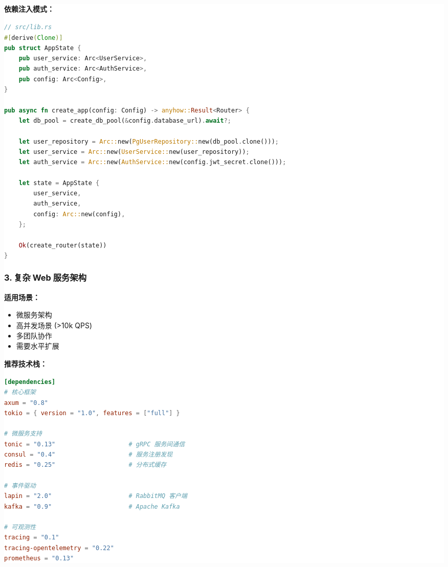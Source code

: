 **依赖注入模式：**
```rust
// src/lib.rs
#[derive(Clone)]
pub struct AppState {
    pub user_service: Arc<UserService>,
    pub auth_service: Arc<AuthService>,
    pub config: Arc<Config>,
}

pub async fn create_app(config: Config) -> anyhow::Result<Router> {
    let db_pool = create_db_pool(&config.database_url).await?;

    let user_repository = Arc::new(PgUserRepository::new(db_pool.clone()));
    let user_service = Arc::new(UserService::new(user_repository));
    let auth_service = Arc::new(AuthService::new(config.jwt_secret.clone()));

    let state = AppState {
        user_service,
        auth_service,
        config: Arc::new(config),
    };

    Ok(create_router(state))
}
```

### 3. 复杂 Web 服务架构

**适用场景：**
- 微服务架构
- 高并发场景 (>10k QPS)
- 多团队协作
- 需要水平扩展

**推荐技术栈：**
```toml
[dependencies]
# 核心框架
axum = "0.8"
tokio = { version = "1.0", features = ["full"] }

# 微服务支持
tonic = "0.13"                    # gRPC 服务间通信
consul = "0.4"                    # 服务注册发现
redis = "0.25"                    # 分布式缓存

# 事件驱动
lapin = "2.0"                     # RabbitMQ 客户端
kafka = "0.9"                     # Apache Kafka

# 可观测性
tracing = "0.1"
tracing-opentelemetry = "0.22"
prometheus = "0.13"
```
